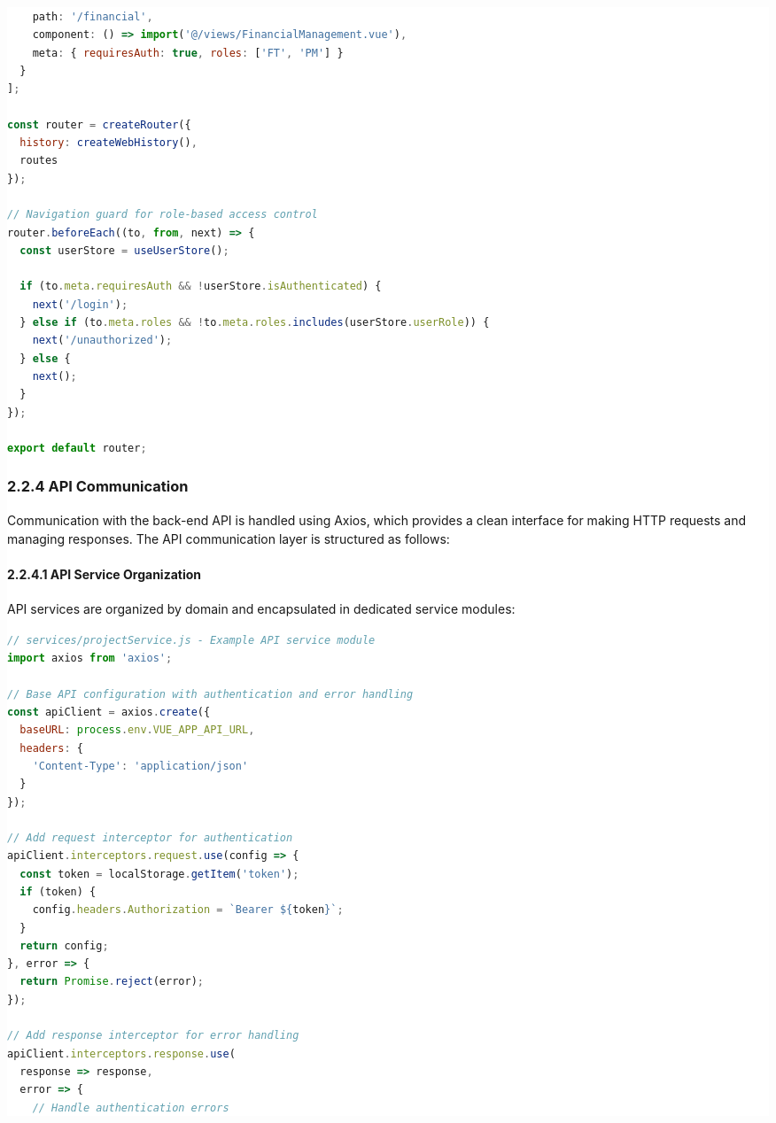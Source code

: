 ```javascript
    path: '/financial',
    component: () => import('@/views/FinancialManagement.vue'),
    meta: { requiresAuth: true, roles: ['FT', 'PM'] }
  }
];

const router = createRouter({
  history: createWebHistory(),
  routes
});

// Navigation guard for role-based access control
router.beforeEach((to, from, next) => {
  const userStore = useUserStore();
  
  if (to.meta.requiresAuth && !userStore.isAuthenticated) {
    next('/login');
  } else if (to.meta.roles && !to.meta.roles.includes(userStore.userRole)) {
    next('/unauthorized');
  } else {
    next();
  }
});

export default router;
```

### 2.2.4 API Communication

Communication with the back-end API is handled using Axios, which provides a clean interface for making HTTP requests and managing responses. The API communication layer is structured as follows:

#### 2.2.4.1 API Service Organization

API services are organized by domain and encapsulated in dedicated service modules:

```javascript
// services/projectService.js - Example API service module
import axios from 'axios';

// Base API configuration with authentication and error handling
const apiClient = axios.create({
  baseURL: process.env.VUE_APP_API_URL,
  headers: {
    'Content-Type': 'application/json'
  }
});

// Add request interceptor for authentication
apiClient.interceptors.request.use(config => {
  const token = localStorage.getItem('token');
  if (token) {
    config.headers.Authorization = `Bearer ${token}`;
  }
  return config;
}, error => {
  return Promise.reject(error);
});

// Add response interceptor for error handling
apiClient.interceptors.response.use(
  response => response,
  error => {
    // Handle authentication errors
```